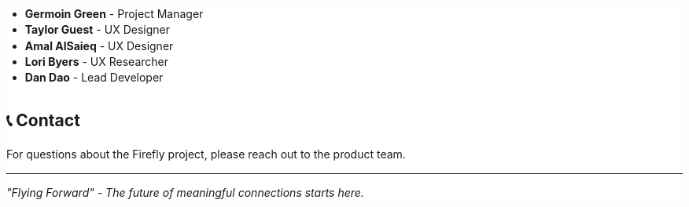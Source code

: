 - **Germoin Green** - Project Manager
- **Taylor Guest** - UX Designer
- **Amal AlSaieq** - UX Designer
- **Lori Byers** - UX Researcher
- **Dan Dao** - Lead Developer

## 📞 Contact

For questions about the Firefly project, please reach out to the product team.

---

*"Flying Forward" - The future of meaningful connections starts here.*

